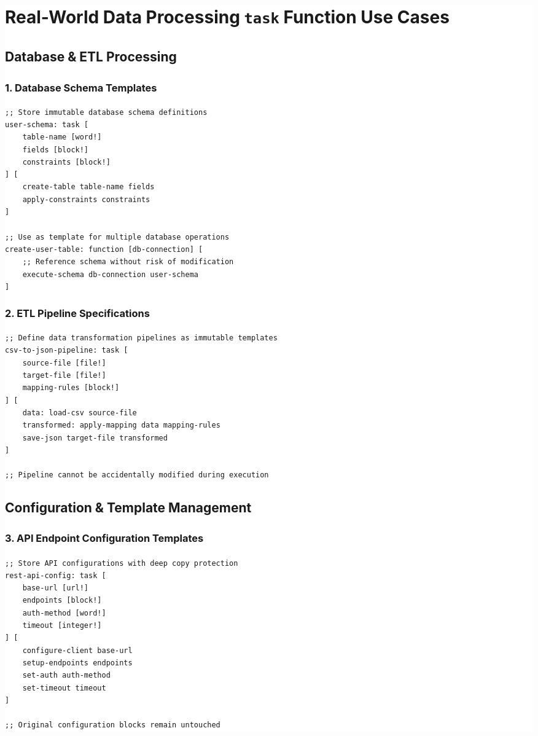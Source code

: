 # Real-World Data Processing `task` Function Use Cases

## Database & ETL Processing

### 1. **Database Schema Templates**

```rebol
;; Store immutable database schema definitions
user-schema: task [
    table-name [word!]
    fields [block!]
    constraints [block!]
] [
    create-table table-name fields
    apply-constraints constraints
]

;; Use as template for multiple database operations
create-user-table: function [db-connection] [
    ;; Reference schema without risk of modification
    execute-schema db-connection user-schema
]
```

### 2. **ETL Pipeline Specifications**

```rebol
;; Define data transformation pipelines as immutable templates
csv-to-json-pipeline: task [
    source-file [file!]
    target-file [file!]
    mapping-rules [block!]
] [
    data: load-csv source-file
    transformed: apply-mapping data mapping-rules
    save-json target-file transformed
]

;; Pipeline cannot be accidentally modified during execution
```

## Configuration & Template Management

### 3. **API Endpoint Configuration Templates**

```rebol
;; Store API configurations with deep copy protection
rest-api-config: task [
    base-url [url!]
    endpoints [block!]
    auth-method [word!]
    timeout [integer!]
] [
    configure-client base-url
    setup-endpoints endpoints
    set-auth auth-method
    set-timeout timeout
]

;; Original configuration blocks remain untouched
```
